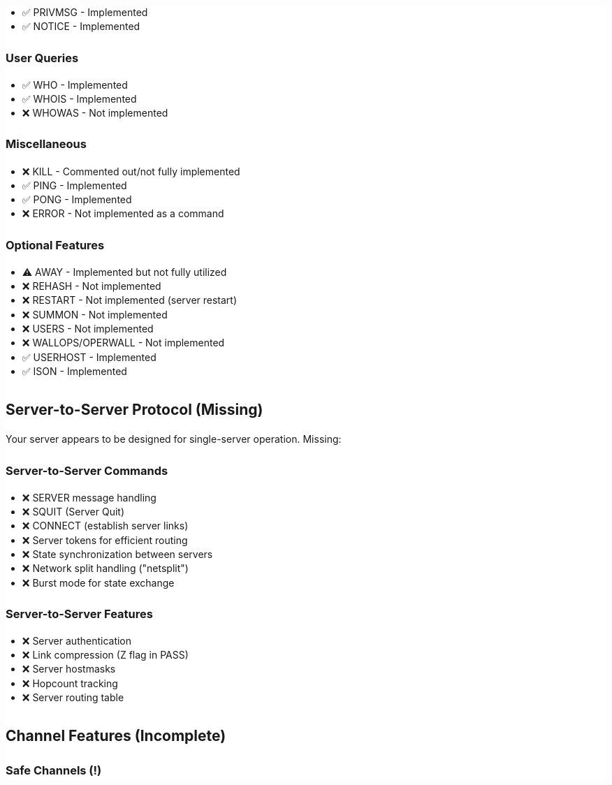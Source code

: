 - ✅ PRIVMSG - Implemented
- ✅ NOTICE - Implemented

### User Queries

- ✅ WHO - Implemented
- ✅ WHOIS - Implemented
- ❌ WHOWAS - Not implemented

### Miscellaneous

- ❌ KILL - Commented out/not fully implemented
- ✅ PING - Implemented
- ✅ PONG - Implemented
- ❌ ERROR - Not implemented as a command

### Optional Features

- ⚠️ AWAY - Implemented but not fully utilized
- ❌ REHASH - Not implemented
- ❌ RESTART - Not implemented (server restart)
- ❌ SUMMON - Not implemented
- ❌ USERS - Not implemented
- ❌ WALLOPS/OPERWALL - Not implemented
- ✅ USERHOST - Implemented
- ✅ ISON - Implemented

## Server-to-Server Protocol (Missing)

Your server appears to be designed for single-server operation. Missing:

### Server-to-Server Commands

- ❌ SERVER message handling
- ❌ SQUIT (Server Quit)
- ❌ CONNECT (establish server links)
- ❌ Server tokens for efficient routing
- ❌ State synchronization between servers
- ❌ Network split handling ("netsplit")
- ❌ Burst mode for state exchange

### Server-to-Server Features

- ❌ Server authentication
- ❌ Link compression (Z flag in PASS)
- ❌ Server hostmasks
- ❌ Hopcount tracking
- ❌ Server routing table

## Channel Features (Incomplete)

### Safe Channels (!)
